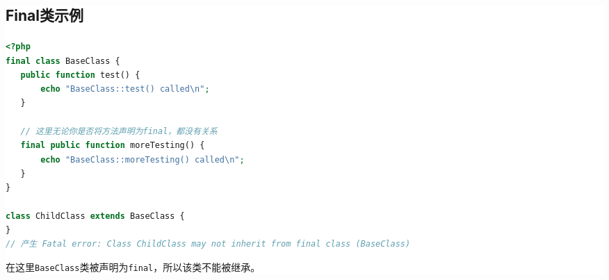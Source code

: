 ## Final类示例
```php 
<?php
final class BaseClass {
   public function test() {
       echo "BaseClass::test() called\n";
   }
   
   // 这里无论你是否将方法声明为final，都没有关系
   final public function moreTesting() {
       echo "BaseClass::moreTesting() called\n";
   }
}

class ChildClass extends BaseClass {
}
// 产生 Fatal error: Class ChildClass may not inherit from final class (BaseClass)
```
在这里`BaseClass`类被声明为`final`，所以该类不能被继承。